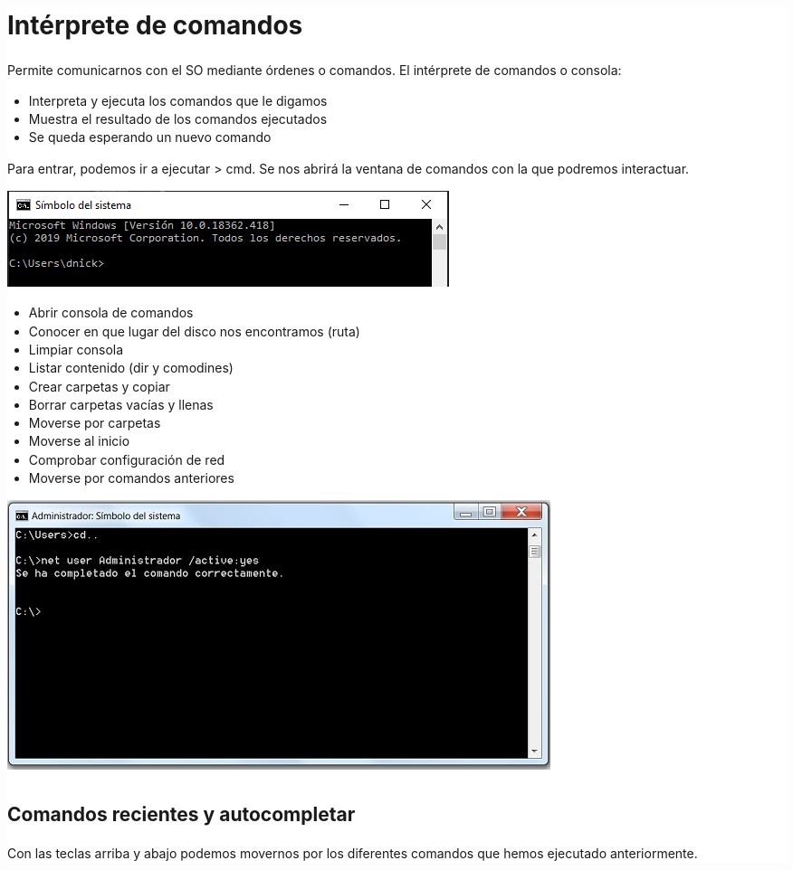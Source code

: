 # Intérprete de comandos

Permite comunicarnos con el SO mediante órdenes o comandos. El intérprete de comandos o consola:

- Interpreta y ejecuta los comandos que le digamos
- Muestra el resultado de los comandos ejecutados
- Se queda esperando un nuevo comando

Para entrar, podemos ir a ejecutar > cmd. Se nos abrirá la ventana de comandos con la que podremos interactuar.

![](img/2019-10-15-16-51-36.png)

- Abrir consola de comandos
- Conocer en que lugar del disco nos encontramos (ruta)
- Limpiar consola
- Listar contenido (dir y comodines)
- Crear carpetas y copiar
- Borrar carpetas vacías y llenas
- Moverse por carpetas
- Moverse al inicio
- Comprobar configuración de red
- Moverse por comandos anteriores

![](img/2019-09-16-16-46-08.png)

## Comandos recientes y autocompletar

Con las teclas arriba y abajo podemos movernos por los diferentes comandos que hemos ejecutado anteriormente.
